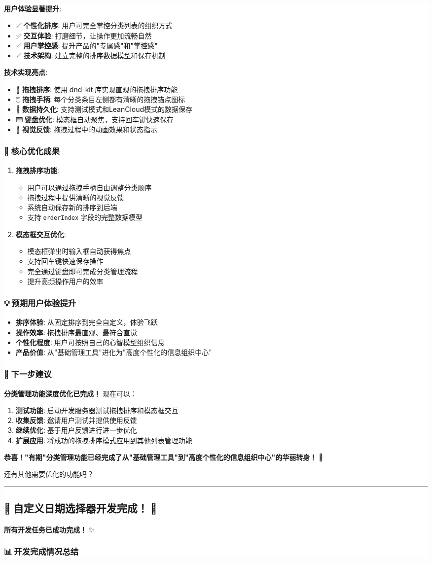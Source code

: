 **用户体验显著提升**:
- ✅ **个性化排序**: 用户可完全掌控分类列表的组织方式
- ✅ **交互体验**: 打磨细节，让操作更加流畅自然
- ✅ **用户掌控感**: 提升产品的"专属感"和"掌控感"
- ✅ **技术架构**: 建立完整的排序数据模型和保存机制

**技术实现亮点**:
- 🎯 **拖拽排序**: 使用 dnd-kit 库实现直观的拖拽排序功能
- 🖱️ **拖拽手柄**: 每个分类条目左侧都有清晰的拖拽锚点图标
- 💾 **数据持久化**: 支持测试模式和LeanCloud模式的数据保存
- ⌨️ **键盘优化**: 模态框自动聚焦，支持回车键快速保存
- 🎨 **视觉反馈**: 拖拽过程中的动画效果和状态指示

### 🎯 核心优化成果

1. **拖拽排序功能**:
   - 用户可以通过拖拽手柄自由调整分类顺序
   - 拖拽过程中提供清晰的视觉反馈
   - 系统自动保存新的排序到后端
   - 支持 `orderIndex` 字段的完整数据模型

2. **模态框交互优化**:
   - 模态框弹出时输入框自动获得焦点
   - 支持回车键快速保存操作
   - 完全通过键盘即可完成分类管理流程
   - 提升高频操作用户的效率

### 💡 预期用户体验提升
- **排序体验**: 从固定排序到完全自定义，体验飞跃
- **操作效率**: 拖拽排序最直观、最符合直觉
- **个性化程度**: 用户可按照自己的心智模型组织信息
- **产品价值**: 从"基础管理工具"进化为"高度个性化的信息组织中心"

### 🎯 下一步建议

**分类管理功能深度优化已完成！** 现在可以：

1. **测试功能**: 启动开发服务器测试拖拽排序和模态框交互
2. **收集反馈**: 邀请用户测试并提供使用反馈
3. **继续优化**: 基于用户反馈进行进一步优化
4. **扩展应用**: 将成功的拖拽排序模式应用到其他列表管理功能

**恭喜！"有期"分类管理功能已经完成了从"基础管理工具"到"高度个性化的信息组织中心"的华丽转身！** 🎊

还有其他需要优化的功能吗？

---

## 🎉 自定义日期选择器开发完成！ 🎉

**所有开发任务已成功完成！** ✨

### 📊 开发完成情况总结
